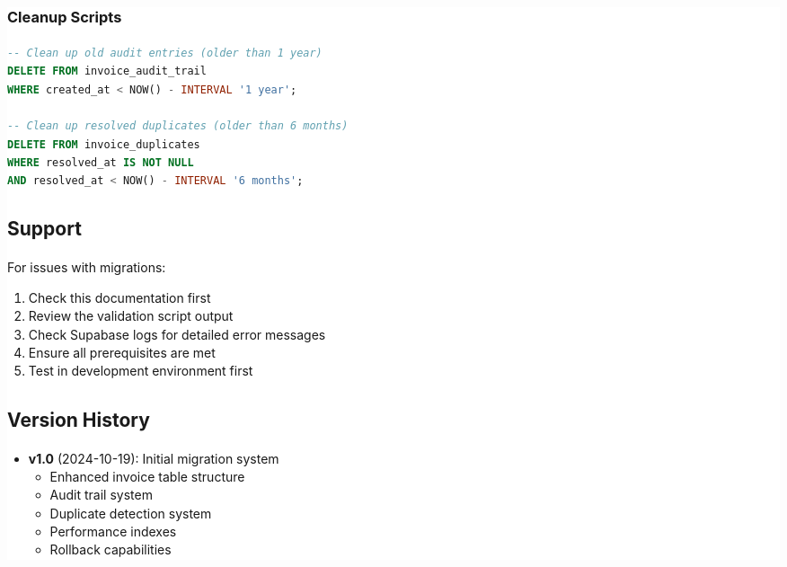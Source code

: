 ### Cleanup Scripts

```sql
-- Clean up old audit entries (older than 1 year)
DELETE FROM invoice_audit_trail 
WHERE created_at < NOW() - INTERVAL '1 year';

-- Clean up resolved duplicates (older than 6 months)
DELETE FROM invoice_duplicates 
WHERE resolved_at IS NOT NULL 
AND resolved_at < NOW() - INTERVAL '6 months';
```

## Support

For issues with migrations:

1. Check this documentation first
2. Review the validation script output
3. Check Supabase logs for detailed error messages
4. Ensure all prerequisites are met
5. Test in development environment first

## Version History

- **v1.0** (2024-10-19): Initial migration system
  - Enhanced invoice table structure
  - Audit trail system
  - Duplicate detection system
  - Performance indexes
  - Rollback capabilities